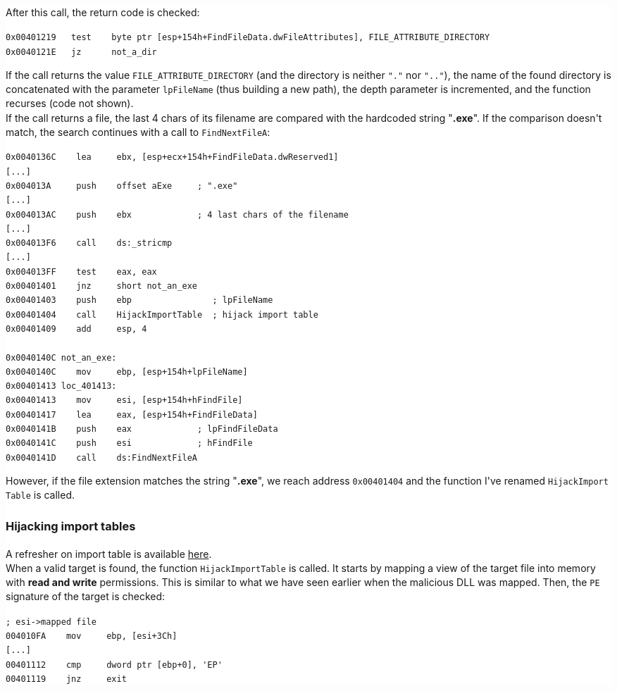 After this call, the return code is checked:

```
0x00401219   test    byte ptr [esp+154h+FindFileData.dwFileAttributes], FILE_ATTRIBUTE_DIRECTORY
0x0040121E   jz      not_a_dir
```

If the call returns the value `FILE_ATTRIBUTE_DIRECTORY` (and the directory is neither `"."` nor `".."`), the name of the found directory is concatenated with the parameter `lpFileName` (thus building a new path), the depth parameter is incremented, and the function recurses (code not shown).  
If the call returns a file, the last 4 chars of its filename are compared with the hardcoded string "**.exe**". If the comparison doesn't match, the search continues with a call to `FindNextFileA`:

```
0x0040136C    lea     ebx, [esp+ecx+154h+FindFileData.dwReserved1]
[...]
0x004013A     push    offset aExe     ; ".exe"
[...]
0x004013AC    push    ebx             ; 4 last chars of the filename
[...]
0x004013F6    call    ds:_stricmp
[...]
0x004013FF    test    eax, eax
0x00401401    jnz     short not_an_exe
0x00401403    push    ebp                ; lpFileName
0x00401404    call    HijackImportTable  ; hijack import table
0x00401409    add     esp, 4

0x0040140C not_an_exe:
0x0040140C    mov     ebp, [esp+154h+lpFileName]
0x00401413 loc_401413:
0x00401413    mov     esi, [esp+154h+hFindFile]
0x00401417    lea     eax, [esp+154h+FindFileData]
0x0040141B    push    eax             ; lpFindFileData
0x0040141C    push    esi             ; hFindFile
0x0040141D    call    ds:FindNextFileA
``` 

However, if the file extension matches the string "**.exe**", we reach address `0x00401404` and the function I've renamed `HijackImportTable` is called.

### Hijacking import tables

A refresher on import table is available [here](/posts/pe/#import_table).  
When a valid target is found, the function `HijackImportTable` is called. It starts by mapping a view of the target file into memory with **read and write** permissions. This is similar to what we have seen earlier when the malicious DLL was mapped. Then, the `PE` signature of the target is checked:

```
; esi->mapped file
004010FA    mov     ebp, [esi+3Ch]
[...]
00401112    cmp     dword ptr [ebp+0], 'EP'
00401119    jnz     exit
```
